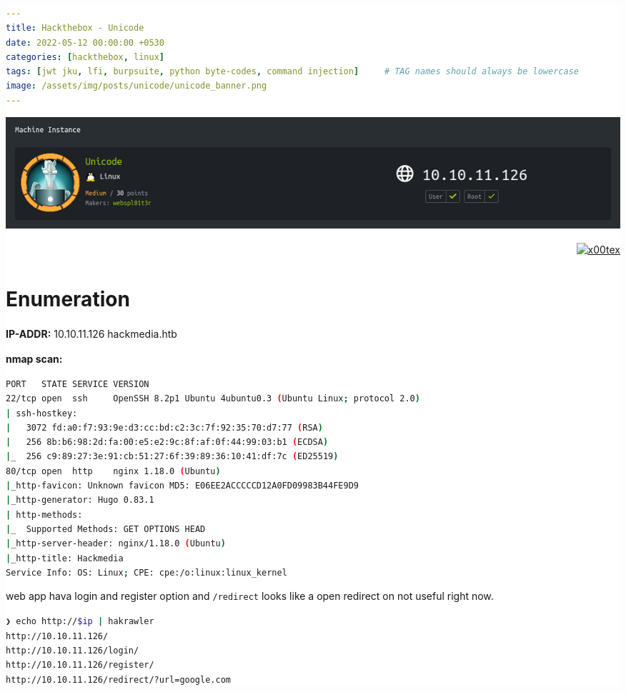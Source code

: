 ```yaml
---
title: Hackthebox - Unicode
date: 2022-05-12 00:00:00 +0530
categories: [hackthebox, linux]
tags: [jwt jku, lfi, burpsuite, python byte-codes, command injection]     # TAG names should always be lowercase
image: /assets/img/posts/unicode/unicode_banner.png
---
```


![](/assets/img/posts/unicode/unicode_banner.png)

<p align="right">   <a href="https://www.hackthebox.eu/home/users/profile/391067" target="_blank"><img loading="lazy" alt="x00tex" src="https://www.hackthebox.eu/badge/image/391067"></a>
</p>

# Enumeration

**IP-ADDR:** 10.10.11.126 hackmedia.htb

**nmap scan:**
```bash
PORT   STATE SERVICE VERSION
22/tcp open  ssh     OpenSSH 8.2p1 Ubuntu 4ubuntu0.3 (Ubuntu Linux; protocol 2.0)
| ssh-hostkey: 
|   3072 fd:a0:f7:93:9e:d3:cc:bd:c2:3c:7f:92:35:70:d7:77 (RSA)
|   256 8b:b6:98:2d:fa:00:e5:e2:9c:8f:af:0f:44:99:03:b1 (ECDSA)
|_  256 c9:89:27:3e:91:cb:51:27:6f:39:89:36:10:41:df:7c (ED25519)
80/tcp open  http    nginx 1.18.0 (Ubuntu)
|_http-favicon: Unknown favicon MD5: E06EE2ACCCCCD12A0FD09983B44FE9D9
|_http-generator: Hugo 0.83.1
| http-methods: 
|_  Supported Methods: GET OPTIONS HEAD
|_http-server-header: nginx/1.18.0 (Ubuntu)
|_http-title: Hackmedia
Service Info: OS: Linux; CPE: cpe:/o:linux:linux_kernel
```

web app hava login and register option and `/redirect` looks like a open redirect on not useful right now.
```bash
❯ echo http://$ip | hakrawler
http://10.10.11.126/
http://10.10.11.126/login/
http://10.10.11.126/register/
http://10.10.11.126/redirect/?url=google.com
```
